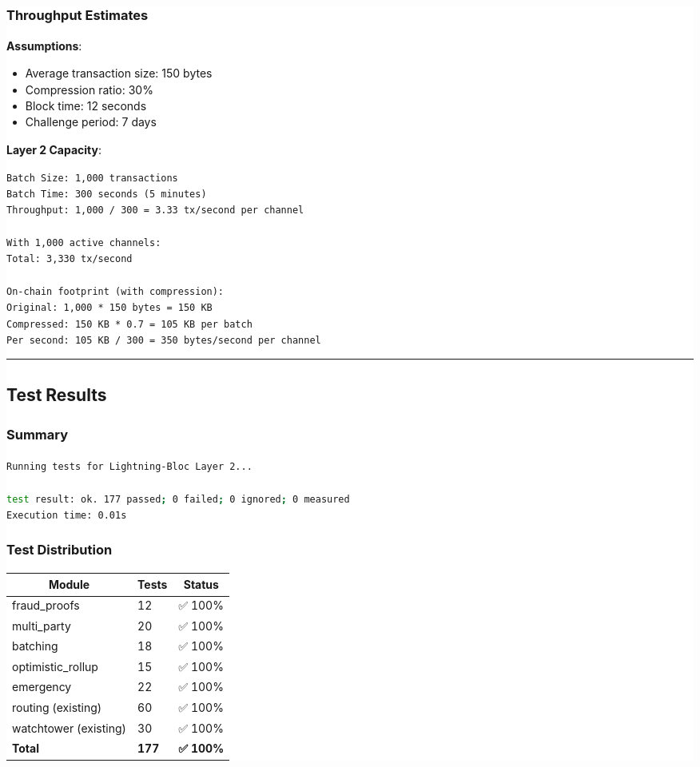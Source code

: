 ### Throughput Estimates

**Assumptions**:
- Average transaction size: 150 bytes
- Compression ratio: 30%
- Block time: 12 seconds
- Challenge period: 7 days

**Layer 2 Capacity**:
```
Batch Size: 1,000 transactions
Batch Time: 300 seconds (5 minutes)
Throughput: 1,000 / 300 = 3.33 tx/second per channel

With 1,000 active channels:
Total: 3,330 tx/second

On-chain footprint (with compression):
Original: 1,000 * 150 bytes = 150 KB
Compressed: 150 KB * 0.7 = 105 KB per batch
Per second: 105 KB / 300 = 350 bytes/second per channel
```

---

## Test Results

### Summary

```bash
Running tests for Lightning-Bloc Layer 2...

test result: ok. 177 passed; 0 failed; 0 ignored; 0 measured
Execution time: 0.01s
```

### Test Distribution

| Module | Tests | Status |
|--------|-------|--------|
| fraud_proofs | 12 | ✅ 100% |
| multi_party | 20 | ✅ 100% |
| batching | 18 | ✅ 100% |
| optimistic_rollup | 15 | ✅ 100% |
| emergency | 22 | ✅ 100% |
| routing (existing) | 60 | ✅ 100% |
| watchtower (existing) | 30 | ✅ 100% |
| **Total** | **177** | **✅ 100%** |
